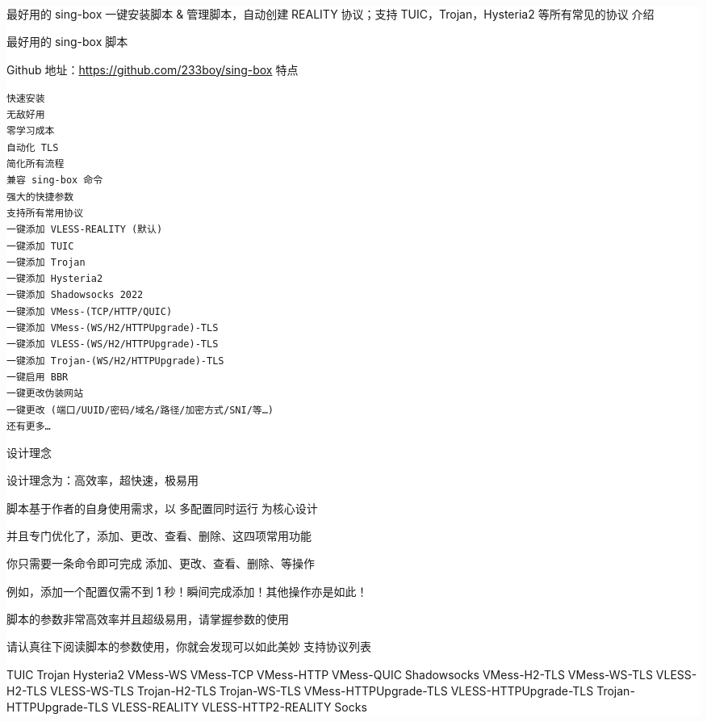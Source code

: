 



最好用的 sing-box 一键安装脚本 & 管理脚本，自动创建 REALITY 协议；支持 TUIC，Trojan，Hysteria2 等所有常见的协议
介绍

最好用的 sing-box 脚本

Github 地址：https://github.com/233boy/sing-box
特点

    快速安装
    无敌好用
    零学习成本
    自动化 TLS
    简化所有流程
    兼容 sing-box 命令
    强大的快捷参数
    支持所有常用协议
    一键添加 VLESS-REALITY (默认)
    一键添加 TUIC
    一键添加 Trojan
    一键添加 Hysteria2
    一键添加 Shadowsocks 2022
    一键添加 VMess-(TCP/HTTP/QUIC)
    一键添加 VMess-(WS/H2/HTTPUpgrade)-TLS
    一键添加 VLESS-(WS/H2/HTTPUpgrade)-TLS
    一键添加 Trojan-(WS/H2/HTTPUpgrade)-TLS
    一键启用 BBR
    一键更改伪装网站
    一键更改 (端口/UUID/密码/域名/路径/加密方式/SNI/等…)
    还有更多…

设计理念

设计理念为：高效率，超快速，极易用

脚本基于作者的自身使用需求，以 多配置同时运行 为核心设计

并且专门优化了，添加、更改、查看、删除、这四项常用功能

你只需要一条命令即可完成 添加、更改、查看、删除、等操作

例如，添加一个配置仅需不到 1 秒！瞬间完成添加！其他操作亦是如此！

脚本的参数非常高效率并且超级易用，请掌握参数的使用

请认真往下阅读脚本的参数使用，你就会发现可以如此美妙
支持协议列表

TUIC
Trojan
Hysteria2
VMess-WS
VMess-TCP
VMess-HTTP
VMess-QUIC
Shadowsocks
VMess-H2-TLS
VMess-WS-TLS
VLESS-H2-TLS
VLESS-WS-TLS
Trojan-H2-TLS
Trojan-WS-TLS
VMess-HTTPUpgrade-TLS
VLESS-HTTPUpgrade-TLS
Trojan-HTTPUpgrade-TLS
VLESS-REALITY
VLESS-HTTP2-REALITY
Socks